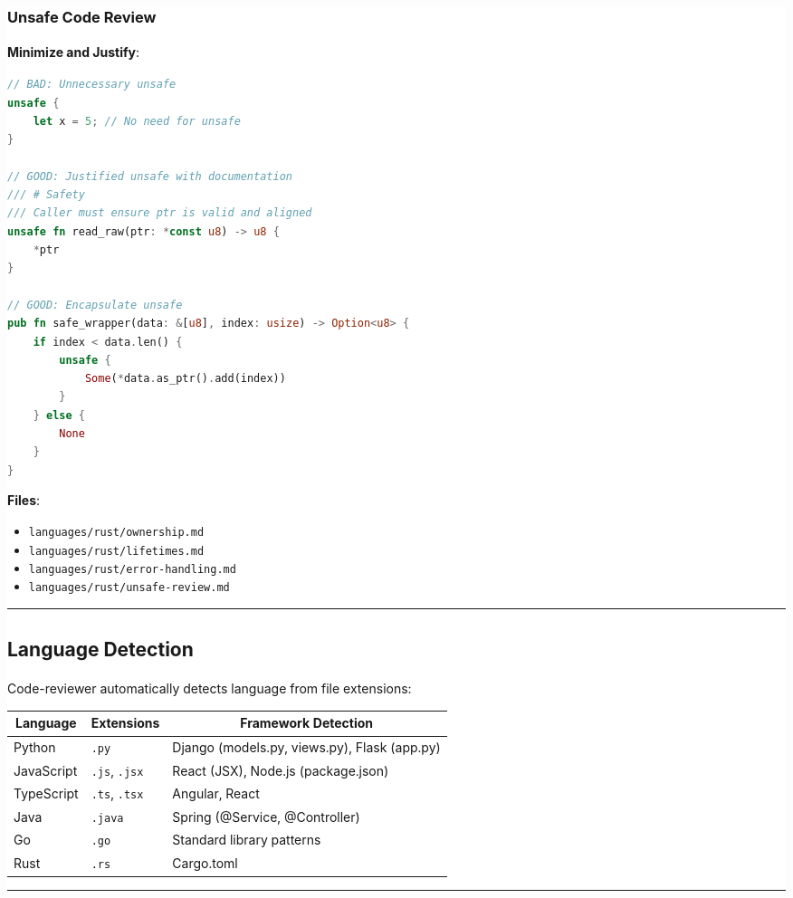 ### Unsafe Code Review

**Minimize and Justify**:
```rust
// BAD: Unnecessary unsafe
unsafe {
    let x = 5; // No need for unsafe
}

// GOOD: Justified unsafe with documentation
/// # Safety
/// Caller must ensure ptr is valid and aligned
unsafe fn read_raw(ptr: *const u8) -> u8 {
    *ptr
}

// GOOD: Encapsulate unsafe
pub fn safe_wrapper(data: &[u8], index: usize) -> Option<u8> {
    if index < data.len() {
        unsafe {
            Some(*data.as_ptr().add(index))
        }
    } else {
        None
    }
}
```

**Files**:
- `languages/rust/ownership.md`
- `languages/rust/lifetimes.md`
- `languages/rust/error-handling.md`
- `languages/rust/unsafe-review.md`

---

## Language Detection

Code-reviewer automatically detects language from file extensions:

| Language | Extensions | Framework Detection |
|----------|-----------|-------------------|
| Python | `.py` | Django (models.py, views.py), Flask (app.py) |
| JavaScript | `.js`, `.jsx` | React (JSX), Node.js (package.json) |
| TypeScript | `.ts`, `.tsx` | Angular, React |
| Java | `.java` | Spring (@Service, @Controller) |
| Go | `.go` | Standard library patterns |
| Rust | `.rs` | Cargo.toml |

---